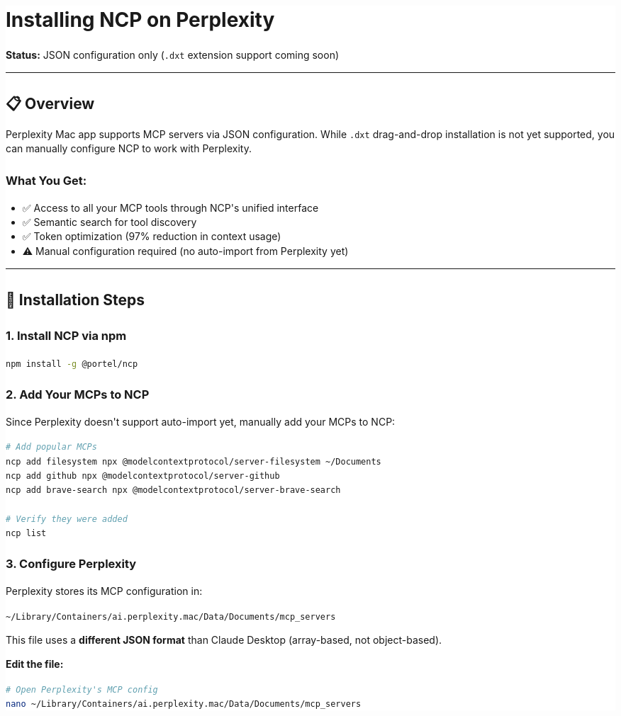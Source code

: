 # Installing NCP on Perplexity

**Status:** JSON configuration only (`.dxt` extension support coming soon)

---

## 📋 Overview

Perplexity Mac app supports MCP servers via JSON configuration. While `.dxt` drag-and-drop installation is not yet supported, you can manually configure NCP to work with Perplexity.

### What You Get:
- ✅ Access to all your MCP tools through NCP's unified interface
- ✅ Semantic search for tool discovery
- ✅ Token optimization (97% reduction in context usage)
- ⚠️ Manual configuration required (no auto-import from Perplexity yet)

---

## 🔧 Installation Steps

### 1. Install NCP via npm

```bash
npm install -g @portel/ncp
```

### 2. Add Your MCPs to NCP

Since Perplexity doesn't support auto-import yet, manually add your MCPs to NCP:

```bash
# Add popular MCPs
ncp add filesystem npx @modelcontextprotocol/server-filesystem ~/Documents
ncp add github npx @modelcontextprotocol/server-github
ncp add brave-search npx @modelcontextprotocol/server-brave-search

# Verify they were added
ncp list
```

### 3. Configure Perplexity

Perplexity stores its MCP configuration in:
```
~/Library/Containers/ai.perplexity.mac/Data/Documents/mcp_servers
```

This file uses a **different JSON format** than Claude Desktop (array-based, not object-based).

**Edit the file:**
```bash
# Open Perplexity's MCP config
nano ~/Library/Containers/ai.perplexity.mac/Data/Documents/mcp_servers
```
